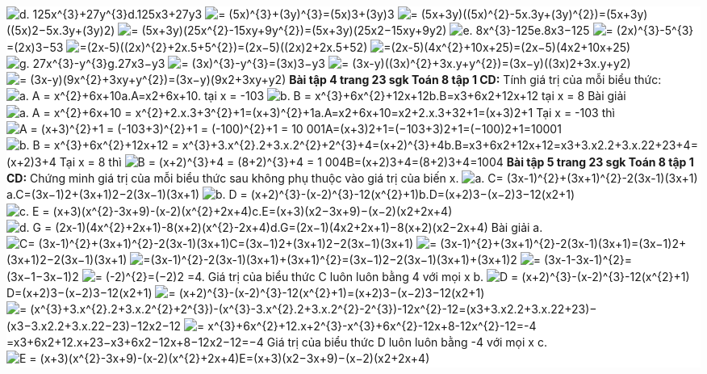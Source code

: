 ![d. 125x^{3}+27y^{3}](https://i.vdoc.vn/data/image/blank.png)d.125x3+27y3
![= \(5x\)^{3}+\(3y\)^{3}](https://i.vdoc.vn/data/image/blank.png)=\(5x\)3+\(3y\)3
![= \(5x+3y\)\(\(5x\)^{2}-5x.3y+\(3y\)^{2}\)](https://i.vdoc.vn/data/image/blank.png)=\(5x+3y\)\(\(5x\)2−5x.3y+\(3y\)2\)
![= \(5x+3y\)\(25x^{2}-15xy+9y^{2}\)](https://i.vdoc.vn/data/image/blank.png)=\(5x+3y\)\(25x2−15xy+9y2\)
![e. 8x^{3}-125](https://i.vdoc.vn/data/image/blank.png)e.8x3−125
![= \(2x\)^{3}-5^{3}](https://i.vdoc.vn/data/image/blank.png)=\(2x\)3−53
![=\(2x-5\)\(\(2x\)^{2}+2x.5+5^{2}\)](https://i.vdoc.vn/data/image/blank.png)=\(2x−5\)\(\(2x\)2+2x.5+52\)
![=\(2x-5\)\(4x^{2}+10x+25\)](https://i.vdoc.vn/data/image/blank.png)=\(2x−5\)\(4x2+10x+25\)
![g. 27x^{3}-y^{3}](https://i.vdoc.vn/data/image/blank.png)g.27x3−y3
![= \(3x\)^{3}-y^{3}](https://i.vdoc.vn/data/image/blank.png)=\(3x\)3−y3
![= \(3x-y\)\(\(3x\)^{2}+3x.y+y^{2}\)](https://i.vdoc.vn/data/image/blank.png)=\(3x−y\)\(\(3x\)2+3x.y+y2\)
![= \(3x-y\)\(9x^{2}+3xy+y^{2}\)](https://i.vdoc.vn/data/image/blank.png)=\(3x−y\)\(9x2+3xy+y2\)
**Bài tập 4 trang 23 sgk Toán 8 tập 1 CD:** Tính giá trị của mỗi biểu thức:
![a. A = x^{2}+6x+10](https://i.vdoc.vn/data/image/blank.png)a.A=x2+6x+10. tại x = -103
![b. B = x^{3}+6x^{2}+12x+12](https://i.vdoc.vn/data/image/blank.png)b.B=x3+6x2+12x+12 tại x = 8
Bài giải
![a. A = x^{2}+6x+10 = x^{2}+2.x.3+3^{2}+1=\(x+3\)^{2}+1](https://i.vdoc.vn/data/image/blank.png)a.A=x2+6x+10=x2+2.x.3+32+1=\(x+3\)2+1
Tại x = -103 thì ![A = \(x+3\)^{2}+1 = \(-103+3\)^{2}+1 = \(-100\)^{2}+1 = 10 001](https://i.vdoc.vn/data/image/blank.png)A=\(x+3\)2+1=\(−103+3\)2+1=\(−100\)2+1=10001
![b. B = x^{3}+6x^{2}+12x+12 = x^{3}+3.x^{2}.2+3.x.2^{2}+2^{3}+4=\(x+2\)^{3}+4](https://i.vdoc.vn/data/image/blank.png)b.B=x3+6x2+12x+12=x3+3.x2.2+3.x.22+23+4=\(x+2\)3+4
Tại x = 8 thì ![B = \(x+2\)^{3}+4 = \(8+2\)^{3}+4 = 1 004](https://i.vdoc.vn/data/image/blank.png)B=\(x+2\)3+4=\(8+2\)3+4=1004
**Bài tập 5 trang 23 sgk Toán 8 tập 1 CD:** Chứng minh giá trị của mỗi biểu thức sau không phụ thuộc vào giá trị của biến x.
![a. C= \(3x-1\)^{2}+\(3x+1\)^{2}-2\(3x-1\)\(3x+1\)](https://i.vdoc.vn/data/image/blank.png)a.C=\(3x−1\)2+\(3x+1\)2−2\(3x−1\)\(3x+1\)
![b. D = \(x+2\)^{3}-\(x-2\)^{3}-12\(x^{2}+1\)](https://i.vdoc.vn/data/image/blank.png)b.D=\(x+2\)3−\(x−2\)3−12\(x2+1\)
![c. E = \(x+3\)\(x^{2}-3x+9\)-\(x-2\)\(x^{2}+2x+4\)](https://i.vdoc.vn/data/image/blank.png)c.E=\(x+3\)\(x2−3x+9\)−\(x−2\)\(x2+2x+4\)
![d. G = \(2x-1\)\(4x^{2}+2x+1\)-8\(x+2\)\(x^{2}-2x+4\)](https://i.vdoc.vn/data/image/blank.png)d.G=\(2x−1\)\(4x2+2x+1\)−8\(x+2\)\(x2−2x+4\)
Bài giải
a.
![C= \(3x-1\)^{2}+\(3x+1\)^{2}-2\(3x-1\)\(3x+1\)](https://i.vdoc.vn/data/image/blank.png)C=\(3x−1\)2+\(3x+1\)2−2\(3x−1\)\(3x+1\)
![= \(3x-1\)^{2}+\(3x+1\)^{2}-2\(3x-1\)\(3x+1\)](https://i.vdoc.vn/data/image/blank.png)=\(3x−1\)2+\(3x+1\)2−2\(3x−1\)\(3x+1\)
![=\(3x-1\)^{2}-2\(3x-1\)\(3x+1\)+\(3x+1\)^{2}](https://i.vdoc.vn/data/image/blank.png)=\(3x−1\)2−2\(3x−1\)\(3x+1\)+\(3x+1\)2
![= \(3x-1-3x-1\)^{2}](https://i.vdoc.vn/data/image/blank.png)=\(3x−1−3x−1\)2
![= \(-2\)^{2}](https://i.vdoc.vn/data/image/blank.png)=\(−2\)2
=4.
Giá trị của biểu thức C luôn luôn bằng 4 với mọi x
b.
![D = \(x+2\)^{3}-\(x-2\)^{3}-12\(x^{2}+1\)](https://i.vdoc.vn/data/image/blank.png)D=\(x+2\)3−\(x−2\)3−12\(x2+1\)
![= \(x+2\)^{3}-\(x-2\)^{3}-12\(x^{2}+1\)](https://i.vdoc.vn/data/image/blank.png)=\(x+2\)3−\(x−2\)3−12\(x2+1\)
![= \(x^{3}+3.x^{2}.2+3.x.2^{2}+2^{3}\)-\(x^{3}-3.x^{2}.2+3.x.2^{2}-2^{3}\)-12x^{2}-12](https://i.vdoc.vn/data/image/blank.png)=\(x3+3.x2.2+3.x.22+23\)−\(x3−3.x2.2+3.x.22−23\)−12x2−12
![= x^{3}+6x^{2}+12.x+2^{3}-x^{3}+6x^{2}-12x+8-12x^{2}-12=-4](https://i.vdoc.vn/data/image/blank.png)=x3+6x2+12.x+23−x3+6x2−12x+8−12x2−12=−4
Giá trị của biểu thức D luôn luôn bằng -4 với mọi x
c.
![E = \(x+3\)\(x^{2}-3x+9\)-\(x-2\)\(x^{2}+2x+4\)](https://i.vdoc.vn/data/image/blank.png)E=\(x+3\)\(x2−3x+9\)−\(x−2\)\(x2+2x+4\)